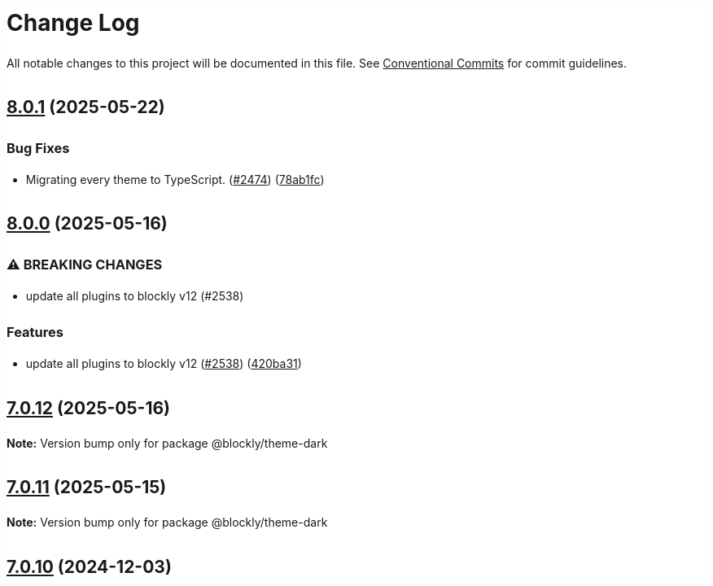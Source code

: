 # Change Log

All notable changes to this project will be documented in this file.
See [Conventional Commits](https://conventionalcommits.org) for commit guidelines.

## [8.0.1](https://github.com/google/blockly-samples/compare/@blockly/theme-dark@8.0.0...@blockly/theme-dark@8.0.1) (2025-05-22)


### Bug Fixes

* Migrating every theme to TypeScript. ([#2474](https://github.com/google/blockly-samples/issues/2474)) ([78ab1fc](https://github.com/google/blockly-samples/commit/78ab1fcaec49f2eae045b008d94cd79bbebc9a2c))



## [8.0.0](https://github.com/google/blockly-samples/compare/@blockly/theme-dark@7.0.12...@blockly/theme-dark@8.0.0) (2025-05-16)


### ⚠ BREAKING CHANGES

* update all plugins to blockly v12 (#2538)

### Features

* update all plugins to blockly v12 ([#2538](https://github.com/google/blockly-samples/issues/2538)) ([420ba31](https://github.com/google/blockly-samples/commit/420ba3124b260b2c06e8e1d61be44e870780d95f))



## [7.0.12](https://github.com/google/blockly-samples/compare/@blockly/theme-dark@7.0.11...@blockly/theme-dark@7.0.12) (2025-05-16)

**Note:** Version bump only for package @blockly/theme-dark





## [7.0.11](https://github.com/google/blockly-samples/compare/@blockly/theme-dark@7.0.10...@blockly/theme-dark@7.0.11) (2025-05-15)

**Note:** Version bump only for package @blockly/theme-dark





## [7.0.10](https://github.com/google/blockly-samples/compare/@blockly/theme-dark@7.0.9...@blockly/theme-dark@7.0.10) (2024-12-03)

